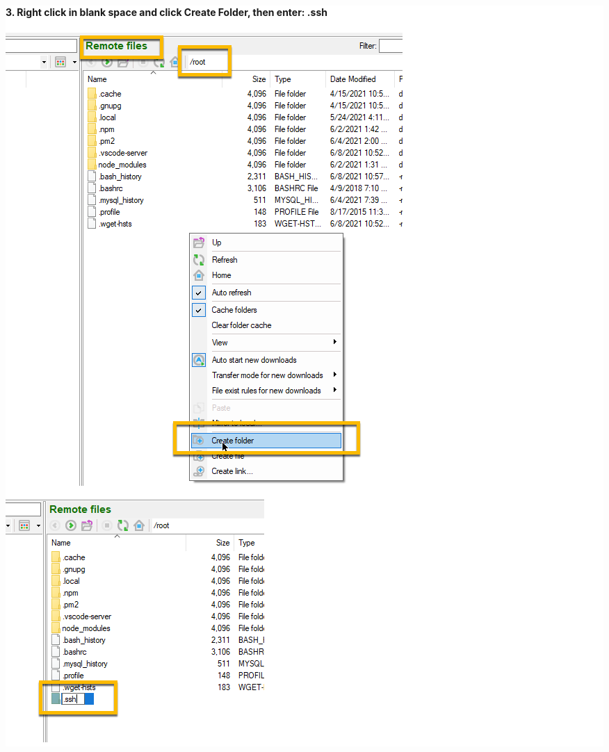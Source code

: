 #### 3. Right click in blank space and click Create Folder, then enter: .ssh

![BitVise Create SSH Folder](./images/fr0306-05_Ubuntu-Bitvise-Create-SSH-Folder.png "BitVise Create SSH Folder")

![BitVise Create SSH Folder2](./images/fr0306-05_Ubuntu-Bitvise-Create-SSH-Folder2.png "BitVise Create SSH Folder2")
